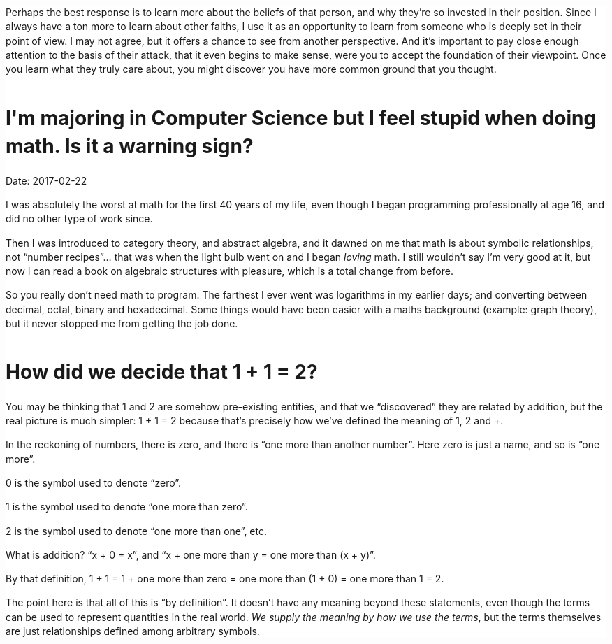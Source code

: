 Perhaps the best response is to learn more about the beliefs of that person,
and why they’re so invested in their position. Since I always have a ton more
to learn about other faiths, I use it as an opportunity to learn from someone
who is deeply set in their point of view. I may not agree, but it offers a
chance to see from another perspective. And it’s important to pay close enough
attention to the basis of their attack, that it even begins to make sense,
were you to accept the foundation of their viewpoint. Once you learn what they
truly care about, you might discover you have more common ground that you
thought.

# I'm majoring in Computer Science but I feel stupid when doing math. Is it a warning sign?

Date: 2017-02-22

I was absolutely the worst at math for the first 40 years of my life, even
though I began programming professionally at age 16, and did no other type of
work since.

Then I was introduced to category theory, and abstract algebra, and it dawned
on me that math is about symbolic relationships, not “number recipes”… that
was when the light bulb went on and I began *loving* math. I still wouldn’t
say I’m very good at it, but now I can read a book on algebraic structures
with pleasure, which is a total change from before.

So you really don’t need math to program. The farthest I ever went was
logarithms in my earlier days; and converting between decimal, octal, binary
and hexadecimal. Some things would have been easier with a maths background
(example: graph theory), but it never stopped me from getting the job done.

# How did we decide that 1 + 1 = 2?

You may be thinking that 1 and 2 are somehow pre-existing entities, and that
we “discovered” they are related by addition, but the real picture is much
simpler: 1 + 1 = 2 because that’s precisely how we’ve defined the meaning of
1, 2 and +.

In the reckoning of numbers, there is zero, and there is “one more than
another number”. Here zero is just a name, and so is “one more”.

0 is the symbol used to denote “zero”.

1 is the symbol used to denote “one more than zero”.

2 is the symbol used to denote “one more than one”, etc.

What is addition? “x + 0 = x”, and “x + one more than y = one more than (x +
y)”.

By that definition, 1 + 1 = 1 + one more than zero = one more than (1 + 0) =
one more than 1 = 2.

The point here is that all of this is “by definition”. It doesn’t have any
meaning beyond these statements, even though the terms can be used to
represent quantities in the real world. *We supply the meaning by how we use
the terms*, but the terms themselves are just relationships defined among
arbitrary symbols.
